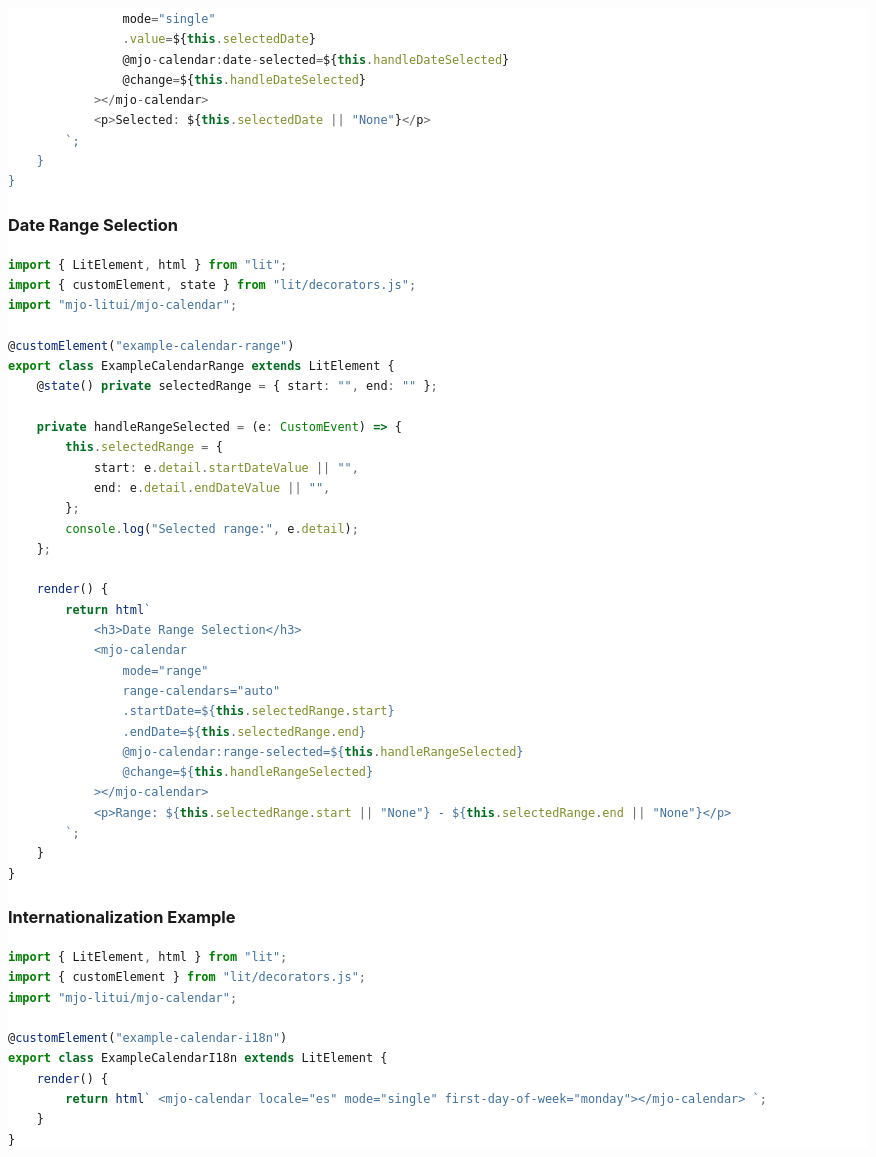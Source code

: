 ```ts
                mode="single"
                .value=${this.selectedDate}
                @mjo-calendar:date-selected=${this.handleDateSelected}
                @change=${this.handleDateSelected}
            ></mjo-calendar>
            <p>Selected: ${this.selectedDate || "None"}</p>
        `;
    }
}
```

### Date Range Selection

```ts
import { LitElement, html } from "lit";
import { customElement, state } from "lit/decorators.js";
import "mjo-litui/mjo-calendar";

@customElement("example-calendar-range")
export class ExampleCalendarRange extends LitElement {
    @state() private selectedRange = { start: "", end: "" };

    private handleRangeSelected = (e: CustomEvent) => {
        this.selectedRange = {
            start: e.detail.startDateValue || "",
            end: e.detail.endDateValue || "",
        };
        console.log("Selected range:", e.detail);
    };

    render() {
        return html`
            <h3>Date Range Selection</h3>
            <mjo-calendar
                mode="range"
                range-calendars="auto"
                .startDate=${this.selectedRange.start}
                .endDate=${this.selectedRange.end}
                @mjo-calendar:range-selected=${this.handleRangeSelected}
                @change=${this.handleRangeSelected}
            ></mjo-calendar>
            <p>Range: ${this.selectedRange.start || "None"} - ${this.selectedRange.end || "None"}</p>
        `;
    }
}
```

### Internationalization Example

```ts
import { LitElement, html } from "lit";
import { customElement } from "lit/decorators.js";
import "mjo-litui/mjo-calendar";

@customElement("example-calendar-i18n")
export class ExampleCalendarI18n extends LitElement {
    render() {
        return html` <mjo-calendar locale="es" mode="single" first-day-of-week="monday"></mjo-calendar> `;
    }
}
```
